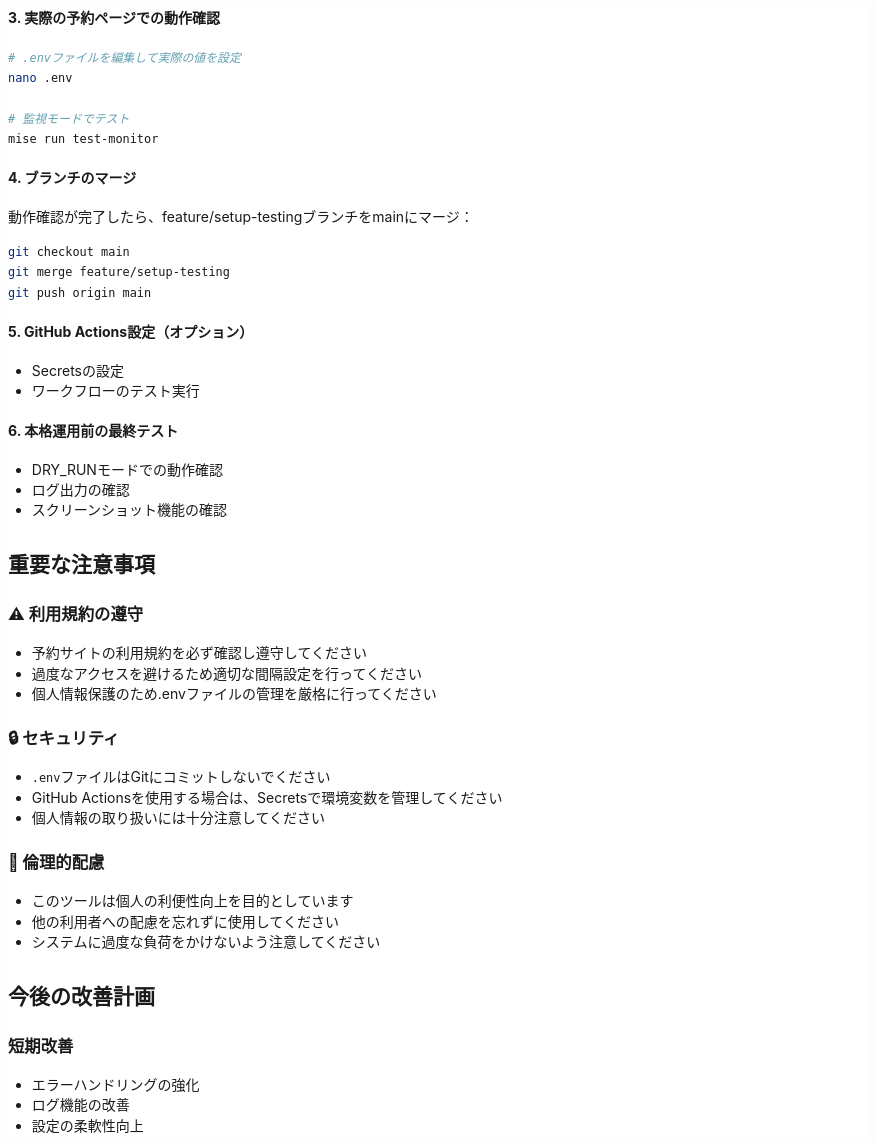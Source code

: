#### 3. 実際の予約ページでの動作確認

```bash
# .envファイルを編集して実際の値を設定
nano .env

# 監視モードでテスト
mise run test-monitor
```

#### 4. ブランチのマージ

動作確認が完了したら、feature/setup-testingブランチをmainにマージ：

```bash
git checkout main
git merge feature/setup-testing
git push origin main
```

#### 5. GitHub Actions設定（オプション）

- Secretsの設定
- ワークフローのテスト実行

#### 6. 本格運用前の最終テスト

- DRY_RUNモードでの動作確認
- ログ出力の確認
- スクリーンショット機能の確認

## 重要な注意事項

### ⚠️ 利用規約の遵守
- 予約サイトの利用規約を必ず確認し遵守してください
- 過度なアクセスを避けるため適切な間隔設定を行ってください
- 個人情報保護のため.envファイルの管理を厳格に行ってください

### 🔒 セキュリティ
- `.env`ファイルはGitにコミットしないでください
- GitHub Actionsを使用する場合は、Secretsで環境変数を管理してください
- 個人情報の取り扱いには十分注意してください

### 📝 倫理的配慮
- このツールは個人の利便性向上を目的としています
- 他の利用者への配慮を忘れずに使用してください
- システムに過度な負荷をかけないよう注意してください

## 今後の改善計画

### 短期改善
- エラーハンドリングの強化
- ログ機能の改善
- 設定の柔軟性向上
